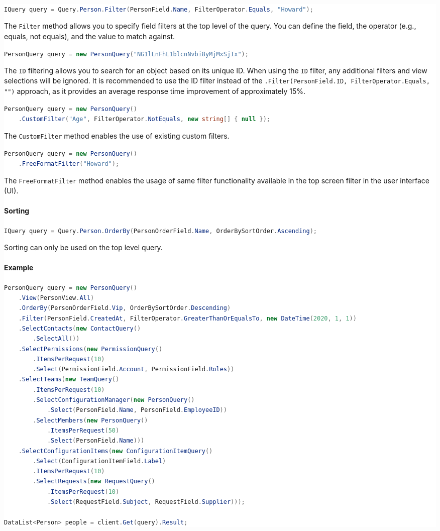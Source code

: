 ```csharp
IQuery query = Query.Person.Filter(PersonField.Name, FilterOperator.Equals, "Howard");
```
The `Filter` method allows you to specify field filters at the top level of the query.
You can define the field, the operator (e.g., equals, not equals), and the value to match against.


```csharp
PersonQuery query = new PersonQuery("NG1lLnFhL1blcnNvbi8yMjMxSjIx");
```
The `ID` filtering allows you to search for an object based on its unique ID.
When using the `ID` filter, any additional filters and view selections will be ignored.
It is recommended to use the ID filter instead of the `.Filter(PersonField.ID, FilterOperator.Equals, "")` approach, as it provides an average response time improvement of approximately 15%.

```csharp
PersonQuery query = new PersonQuery()
    .CustomFilter("Age", FilterOperator.NotEquals, new string[] { null });
```
The `CustomFilter` method enables the use of existing custom filters.

```csharp
PersonQuery query = new PersonQuery()
    .FreeFormatFilter("Howard");
```
The `FreeFormatFilter` method enables the usage of same filter functionality available in the top screen filter in the user interface (UI).

#### Sorting
```csharp
IQuery query = Query.Person.OrderBy(PersonOrderField.Name, OrderBySortOrder.Ascending);
```
Sorting can only be used on the top level query.

#### Example

```csharp
PersonQuery query = new PersonQuery()
    .View(PersonView.All)
    .OrderBy(PersonOrderField.Vip, OrderBySortOrder.Descending)
    .Filter(PersonField.CreatedAt, FilterOperator.GreaterThanOrEqualsTo, new DateTime(2020, 1, 1))
    .SelectContacts(new ContactQuery()
        .SelectAll())
    .SelectPermissions(new PermissionQuery()
        .ItemsPerRequest(10)
        .Select(PermissionField.Account, PermissionField.Roles))
    .SelectTeams(new TeamQuery()
        .ItemsPerRequest(10)
        .SelectConfigurationManager(new PersonQuery()
            .Select(PersonField.Name, PersonField.EmployeeID))
        .SelectMembers(new PersonQuery()
            .ItemsPerRequest(50)
            .Select(PersonField.Name)))
    .SelectConfigurationItems(new ConfigurationItemQuery()
        .Select(ConfigurationItemField.Label)
        .ItemsPerRequest(10)
        .SelectRequests(new RequestQuery()
            .ItemsPerRequest(10)
            .Select(RequestField.Subject, RequestField.Supplier)));

DataList<Person> people = client.Get(query).Result;
```
